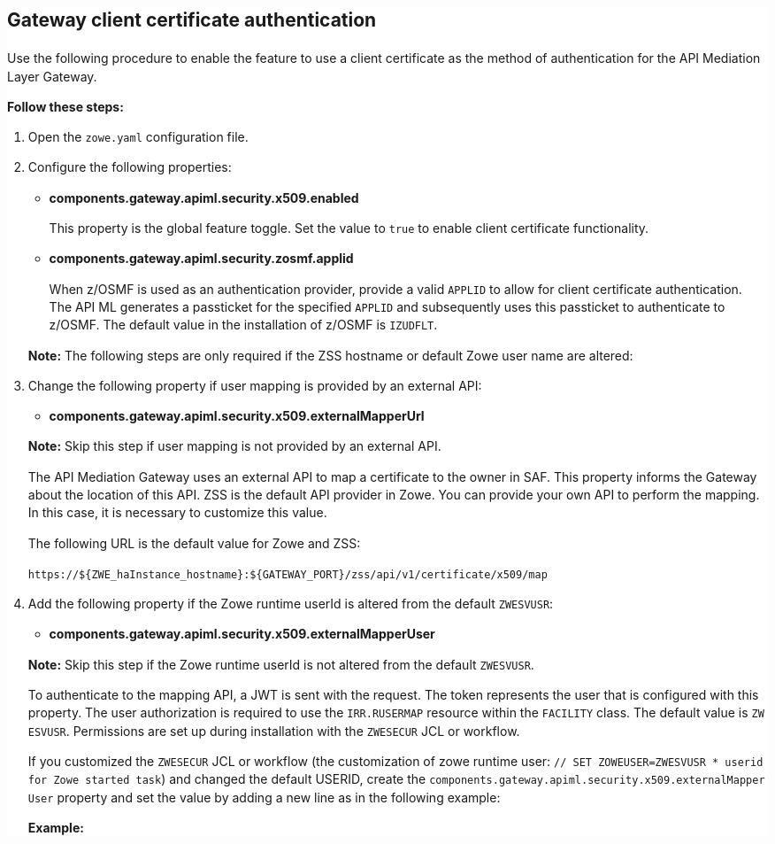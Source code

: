 ## Gateway client certificate authentication

Use the following procedure to enable the feature to use a client certificate as the method of authentication for the API Mediation Layer Gateway.

**Follow these steps:**

1. Open the `zowe.yaml` configuration file.
2. Configure the following properties:

   * **components.gateway.apiml.security.x509.enabled**

     This property is the global feature toggle. Set the value to `true` to enable client certificate functionality.

   * **components.gateway.apiml.security.zosmf.applid**

     When z/OSMF is used as an authentication provider, provide a valid `APPLID` to allow for client certificate authentication. The API ML generates a passticket for the specified `APPLID` and subsequently uses this passticket to authenticate to z/OSMF. The default value in the installation of z/OSMF is `IZUDFLT`.
  
    **Note:** The following steps are only required if the ZSS hostname or default Zowe user name are altered:

3. Change the following property if user mapping is provided by an external API:

   * **components.gateway.apiml.security.x509.externalMapperUrl**

   **Note:** Skip this step if user mapping is not provided by an external API.

   The API Mediation Gateway uses an external API to map a certificate to the owner in SAF. This property informs the Gateway about the location of this API. ZSS is the default API provider in Zowe. You can provide your own API to perform the mapping. In this case, it is necessary to customize this value.

   The following URL is the default value for Zowe and ZSS:

     ```
     https://${ZWE_haInstance_hostname}:${GATEWAY_PORT}/zss/api/v1/certificate/x509/map
     ```

4. Add the following property if the Zowe runtime userId is altered from the default `ZWESVUSR`:

   * **components.gateway.apiml.security.x509.externalMapperUser**

   **Note:** Skip this step if the Zowe runtime userId is not altered from the default `ZWESVUSR`.

   To authenticate to the mapping API, a JWT is sent with the request. The token represents the user that is configured with this property. The user authorization is required to use the `IRR.RUSERMAP` resource within the `FACILITY` class. The default value is `ZWESVUSR`. Permissions are set up during installation with the `ZWESECUR` JCL or workflow.

   If you customized the `ZWESECUR` JCL or workflow (the customization of zowe runtime user: `// SET ZOWEUSER=ZWESVUSR * userid for Zowe started task`) and changed the default USERID, create the `components.gateway.apiml.security.x509.externalMapperUser` property and set the value by adding a new line as in the following example:

   **Example:**

